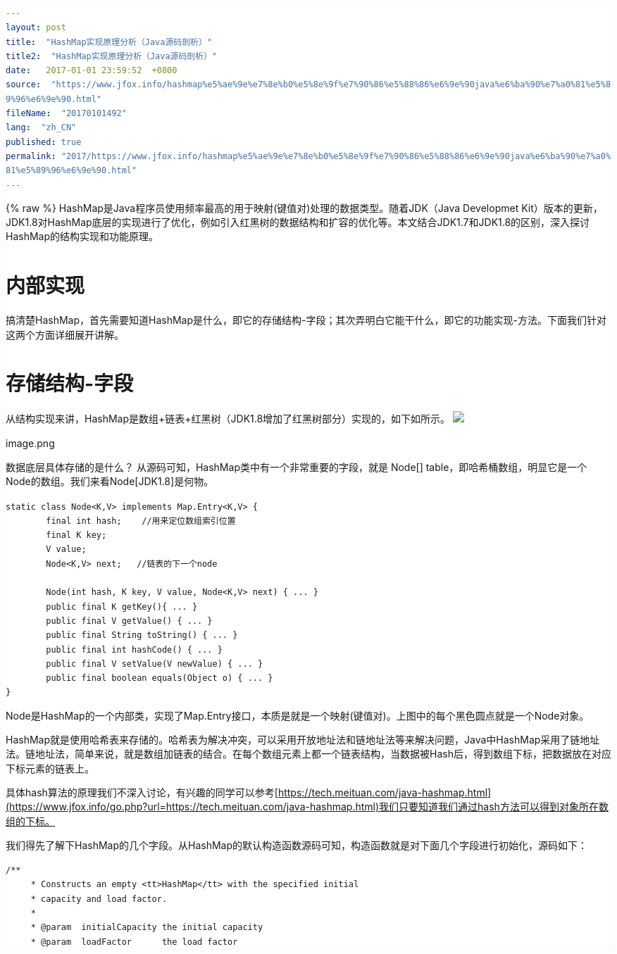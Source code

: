 ```yaml
---
layout: post
title:  "HashMap实现原理分析（Java源码剖析）"
title2:  "HashMap实现原理分析（Java源码剖析）"
date:   2017-01-01 23:59:52  +0800
source:  "https://www.jfox.info/hashmap%e5%ae%9e%e7%8e%b0%e5%8e%9f%e7%90%86%e5%88%86%e6%9e%90java%e6%ba%90%e7%a0%81%e5%89%96%e6%9e%90.html"
fileName:  "20170101492"
lang:  "zh_CN"
published: true
permalink: "2017/https://www.jfox.info/hashmap%e5%ae%9e%e7%8e%b0%e5%8e%9f%e7%90%86%e5%88%86%e6%9e%90java%e6%ba%90%e7%a0%81%e5%89%96%e6%9e%90.html"
---
```

{% raw %}
HashMap是Java程序员使用频率最高的用于映射(键值对)处理的数据类型。随着JDK（Java Developmet Kit）版本的更新，JDK1.8对HashMap底层的实现进行了优化，例如引入红黑树的数据结构和扩容的优化等。本文结合JDK1.7和JDK1.8的区别，深入探讨HashMap的结构实现和功能原理。

# 内部实现

搞清楚HashMap，首先需要知道HashMap是什么，即它的存储结构-字段；其次弄明白它能干什么，即它的功能实现-方法。下面我们针对这两个方面详细展开讲解。

# 存储结构-字段

从结构实现来讲，HashMap是数组+链表+红黑树（JDK1.8增加了红黑树部分）实现的，如下如所示。
![](/wp-content/uploads/2017/08/1502010397.png) 
 
   image.png 
  
 

数据底层具体存储的是什么？
从源码可知，HashMap类中有一个非常重要的字段，就是 Node[] table，即哈希桶数组，明显它是一个Node的数组。我们来看Node[JDK1.8]是何物。

    static class Node<K,V> implements Map.Entry<K,V> {
            final int hash;    //用来定位数组索引位置
            final K key;
            V value;
            Node<K,V> next;   //链表的下一个node
    
            Node(int hash, K key, V value, Node<K,V> next) { ... }
            public final K getKey(){ ... }
            public final V getValue() { ... }
            public final String toString() { ... }
            public final int hashCode() { ... }
            public final V setValue(V newValue) { ... }
            public final boolean equals(Object o) { ... }
    }
    

Node是HashMap的一个内部类，实现了Map.Entry接口，本质是就是一个映射(键值对)。上图中的每个黑色圆点就是一个Node对象。

HashMap就是使用哈希表来存储的。哈希表为解决冲突，可以采用开放地址法和链地址法等来解决问题，Java中HashMap采用了链地址法。链地址法，简单来说，就是数组加链表的结合。在每个数组元素上都一个链表结构，当数据被Hash后，得到数组下标，把数据放在对应下标元素的链表上。

具体hash算法的原理我们不深入讨论，有兴趣的同学可以参考[https://tech.meituan.com/java-hashmap.html](https://www.jfox.info/go.php?url=https://tech.meituan.com/java-hashmap.html)我们只要知道我们通过hash方法可以得到对象所在数组的下标。

我们得先了解下HashMap的几个字段。从HashMap的默认构造函数源码可知，构造函数就是对下面几个字段进行初始化，源码如下：

    /**
         * Constructs an empty <tt>HashMap</tt> with the specified initial
         * capacity and load factor.
         *
         * @param  initialCapacity the initial capacity
         * @param  loadFactor      the load factor